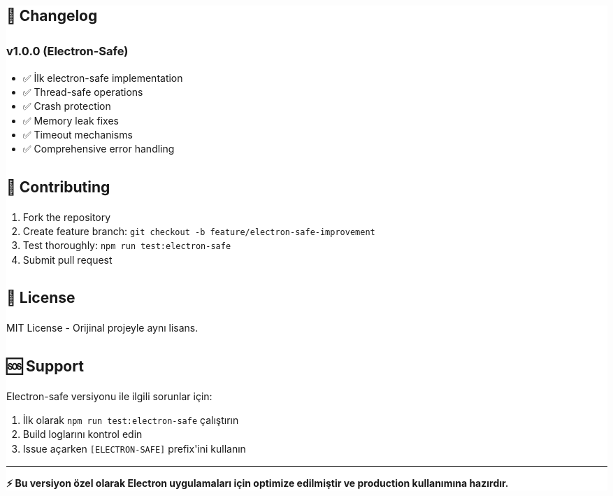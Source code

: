 ## 📝 Changelog

### v1.0.0 (Electron-Safe)

- ✅ İlk electron-safe implementation
- ✅ Thread-safe operations
- ✅ Crash protection
- ✅ Memory leak fixes
- ✅ Timeout mechanisms
- ✅ Comprehensive error handling

## 🤝 Contributing

1. Fork the repository
2. Create feature branch: `git checkout -b feature/electron-safe-improvement`
3. Test thoroughly: `npm run test:electron-safe`
4. Submit pull request

## 📄 License

MIT License - Orijinal projeyle aynı lisans.

## 🆘 Support

Electron-safe versiyonu ile ilgili sorunlar için:

1. İlk olarak `npm run test:electron-safe` çalıştırın
2. Build loglarını kontrol edin
3. Issue açarken `[ELECTRON-SAFE]` prefix'ini kullanın

---

**⚡ Bu versiyon özel olarak Electron uygulamaları için optimize edilmiştir ve production kullanımına hazırdır.**
